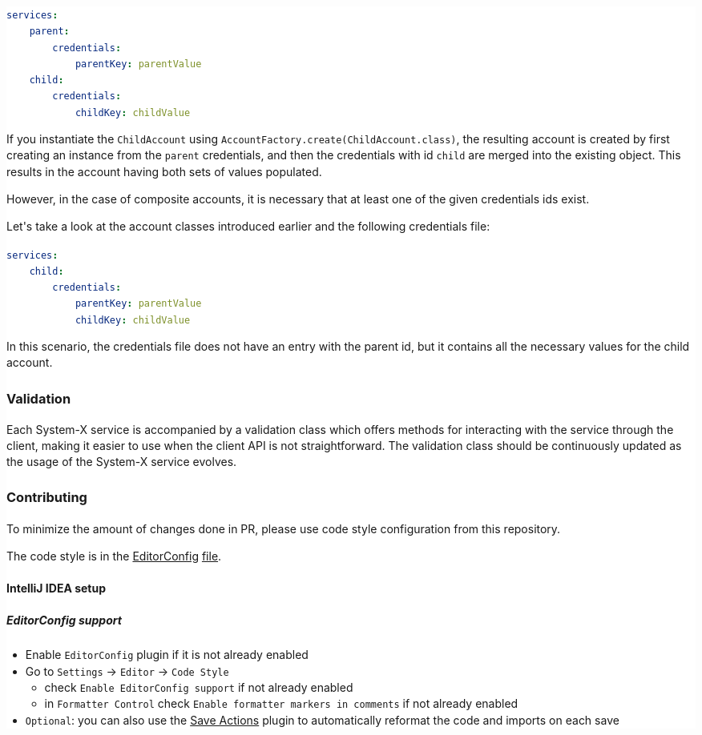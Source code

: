 ```yaml
services:
    parent:
        credentials:
            parentKey: parentValue
    child:
        credentials:
            childKey: childValue
```

If you instantiate the `ChildAccount` using `AccountFactory.create(ChildAccount.class)`, the resulting account is created by first creating an
instance
from the `parent` credentials, and then the credentials with id `child` are merged into the existing object. This results in the account having both
sets
of values populated.

However, in the case of composite accounts, it is necessary that at least one of the given credentials ids exist.

Let's take a look at the account classes introduced earlier and the following credentials file:

```yaml
services:
    child:
        credentials:
            parentKey: parentValue
            childKey: childValue
```

In this scenario, the credentials file does not have an entry with the parent id, but it contains all the necessary values for the child account.

### Validation

Each System-X service is accompanied by a validation class which offers methods for interacting with the service through the client, making it easier
to use when the client API is not straightforward. The validation class should be continuously updated as the usage of the System-X service evolves.

### Contributing

To minimize the amount of changes done in PR, please use code style configuration from this repository.

The code style is in the [EditorConfig](https://editorconfig.org/) [file](.editorconfig).

#### IntelliJ IDEA setup

##### EditorConfig support

- Enable `EditorConfig` plugin if it is not already enabled
- Go to `Settings` -> `Editor` -> `Code Style`
    - check `Enable EditorConfig support` if not already enabled
    - in `Formatter Control` check `Enable formatter markers in comments` if not already enabled
- `Optional`: you can also use the [Save Actions](https://plugins.jetbrains.com/plugin/7642-save-actions) plugin to automatically reformat the code
  and imports on each save
